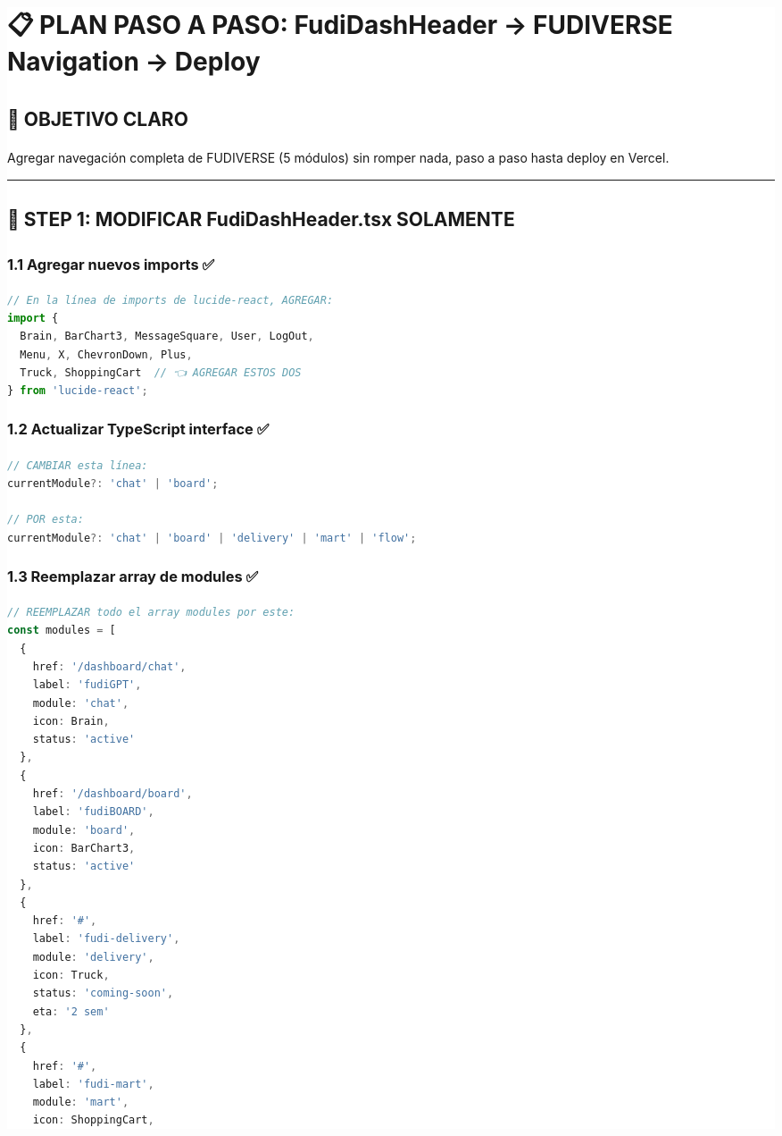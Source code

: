# 📋 PLAN PASO A PASO: FudiDashHeader → FUDIVERSE Navigation → Deploy

## 🎯 **OBJETIVO CLARO**
Agregar navegación completa de FUDIVERSE (5 módulos) sin romper nada, paso a paso hasta deploy en Vercel.

---

## 📝 **STEP 1: MODIFICAR FudiDashHeader.tsx SOLAMENTE**

### **1.1 Agregar nuevos imports** ✅
```typescript
// En la línea de imports de lucide-react, AGREGAR:
import { 
  Brain, BarChart3, MessageSquare, User, LogOut, 
  Menu, X, ChevronDown, Plus,
  Truck, ShoppingCart  // 👈 AGREGAR ESTOS DOS
} from 'lucide-react';
```

### **1.2 Actualizar TypeScript interface** ✅
```typescript
// CAMBIAR esta línea:
currentModule?: 'chat' | 'board';

// POR esta:
currentModule?: 'chat' | 'board' | 'delivery' | 'mart' | 'flow';
```

### **1.3 Reemplazar array de modules** ✅
```typescript
// REEMPLAZAR todo el array modules por este:
const modules = [
  { 
    href: '/dashboard/chat', 
    label: 'fudiGPT', 
    module: 'chat', 
    icon: Brain,
    status: 'active'
  },
  { 
    href: '/dashboard/board', 
    label: 'fudiBOARD', 
    module: 'board', 
    icon: BarChart3,
    status: 'active'
  },
  { 
    href: '#', 
    label: 'fudi-delivery', 
    module: 'delivery', 
    icon: Truck,
    status: 'coming-soon',
    eta: '2 sem'
  },
  { 
    href: '#', 
    label: 'fudi-mart', 
    module: 'mart', 
    icon: ShoppingCart,
```
